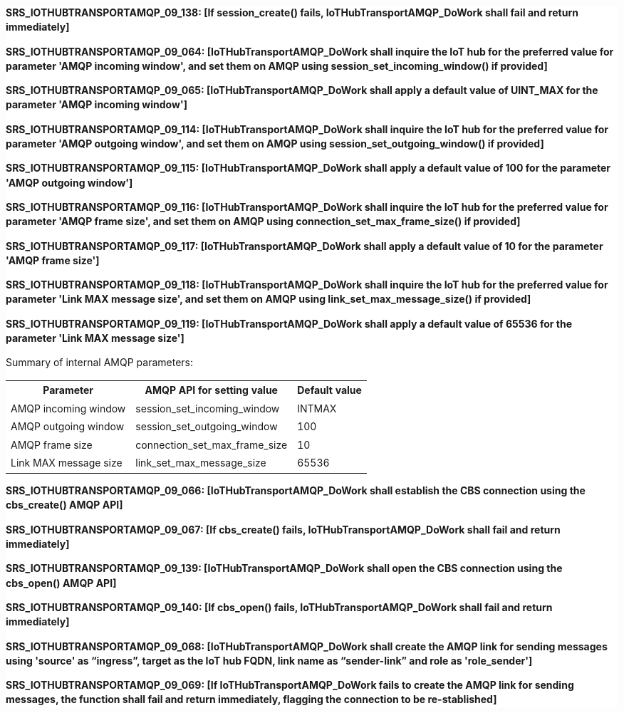 **SRS_IOTHUBTRANSPORTAMQP_09_138: [**If session_create() fails, IoTHubTransportAMQP_DoWork shall fail and return immediately**]**

**SRS_IOTHUBTRANSPORTAMQP_09_064: [**IoTHubTransportAMQP_DoWork shall inquire the IoT hub for the preferred value for parameter 'AMQP incoming window', and set them on AMQP using session_set_incoming_window() if provided**]**

**SRS_IOTHUBTRANSPORTAMQP_09_065: [**IoTHubTransportAMQP_DoWork shall apply a default value of UINT_MAX for the parameter 'AMQP incoming window'**]**

**SRS_IOTHUBTRANSPORTAMQP_09_114: [**IoTHubTransportAMQP_DoWork shall inquire the IoT hub for the preferred value for parameter 'AMQP outgoing window', and set them on AMQP using session_set_outgoing_window() if provided**]**

**SRS_IOTHUBTRANSPORTAMQP_09_115: [**IoTHubTransportAMQP_DoWork shall apply a default value of 100 for the parameter 'AMQP outgoing window'**]**

**SRS_IOTHUBTRANSPORTAMQP_09_116: [**IoTHubTransportAMQP_DoWork shall inquire the IoT hub for the preferred value for parameter 'AMQP frame size', and set them on AMQP using connection_set_max_frame_size() if provided**]**

**SRS_IOTHUBTRANSPORTAMQP_09_117: [**IoTHubTransportAMQP_DoWork shall apply a default value of 10 for the parameter 'AMQP frame size'**]**

**SRS_IOTHUBTRANSPORTAMQP_09_118: [**IoTHubTransportAMQP_DoWork shall inquire the IoT hub for the preferred value for parameter 'Link MAX message size', and set them on AMQP using link_set_max_message_size() if provided**]**

**SRS_IOTHUBTRANSPORTAMQP_09_119: [**IoTHubTransportAMQP_DoWork shall apply a default value of 65536 for the parameter 'Link MAX message size'**]**
  
  
Summary of internal AMQP parameters:

<table>
<tr><th>Parameter</th><th>AMQP API for setting value</th><th>Default value</th></tr>
<tr><td>AMQP incoming window</td><td>session_set_incoming_window</td><td>INTMAX</td></tr>
<tr><td>AMQP outgoing window</td><td>session_set_outgoing_window</td><td>100</td></tr>
<tr><td>AMQP frame size</td><td>connection_set_max_frame_size</td><td>10</td></tr>
<tr><td>Link MAX message size</td><td>link_set_max_message_size</td><td>65536</td></tr>
</table>
   
**SRS_IOTHUBTRANSPORTAMQP_09_066: [**IoTHubTransportAMQP_DoWork shall establish the CBS connection using the cbs_create() AMQP API**]**

**SRS_IOTHUBTRANSPORTAMQP_09_067: [**If cbs_create() fails, IoTHubTransportAMQP_DoWork shall fail and return immediately**]**

**SRS_IOTHUBTRANSPORTAMQP_09_139: [**IoTHubTransportAMQP_DoWork shall open the CBS connection using the cbs_open() AMQP API**]**

**SRS_IOTHUBTRANSPORTAMQP_09_140: [**If cbs_open() fails, IoTHubTransportAMQP_DoWork shall fail and return immediately**]**

**SRS_IOTHUBTRANSPORTAMQP_09_068: [**IoTHubTransportAMQP_DoWork shall create the AMQP link for sending messages using 'source' as “ingress”, target as the IoT hub FQDN, link name as “sender-link” and role as 'role_sender'**]**

**SRS_IOTHUBTRANSPORTAMQP_09_069: [**If IoTHubTransportAMQP_DoWork fails to create the AMQP link for sending messages, the function shall fail and return immediately, flagging the connection to be re-stablished**]**
